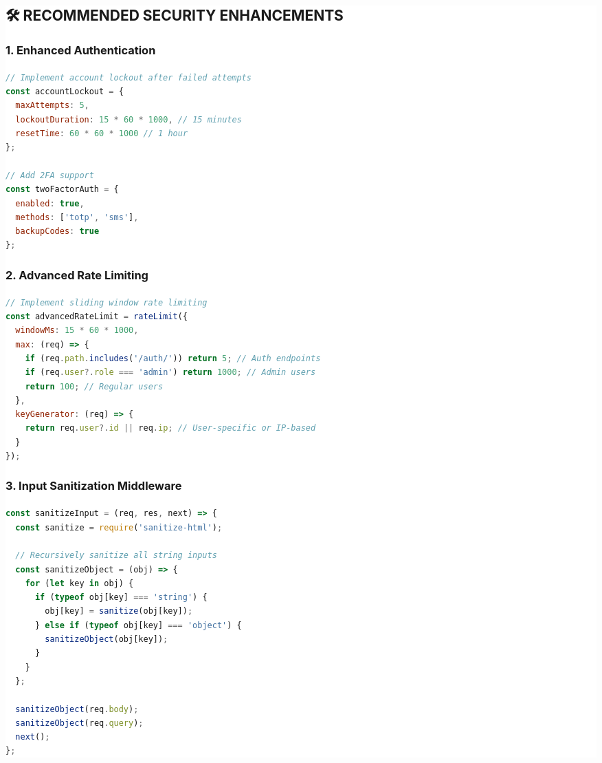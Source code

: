 ## 🛠️ **RECOMMENDED SECURITY ENHANCEMENTS**

### **1. Enhanced Authentication**
```javascript
// Implement account lockout after failed attempts
const accountLockout = {
  maxAttempts: 5,
  lockoutDuration: 15 * 60 * 1000, // 15 minutes
  resetTime: 60 * 60 * 1000 // 1 hour
};

// Add 2FA support
const twoFactorAuth = {
  enabled: true,
  methods: ['totp', 'sms'],
  backupCodes: true
};
```

### **2. Advanced Rate Limiting**
```javascript
// Implement sliding window rate limiting
const advancedRateLimit = rateLimit({
  windowMs: 15 * 60 * 1000,
  max: (req) => {
    if (req.path.includes('/auth/')) return 5; // Auth endpoints
    if (req.user?.role === 'admin') return 1000; // Admin users
    return 100; // Regular users
  },
  keyGenerator: (req) => {
    return req.user?.id || req.ip; // User-specific or IP-based
  }
});
```

### **3. Input Sanitization Middleware**
```javascript
const sanitizeInput = (req, res, next) => {
  const sanitize = require('sanitize-html');
  
  // Recursively sanitize all string inputs
  const sanitizeObject = (obj) => {
    for (let key in obj) {
      if (typeof obj[key] === 'string') {
        obj[key] = sanitize(obj[key]);
      } else if (typeof obj[key] === 'object') {
        sanitizeObject(obj[key]);
      }
    }
  };
  
  sanitizeObject(req.body);
  sanitizeObject(req.query);
  next();
};
```

